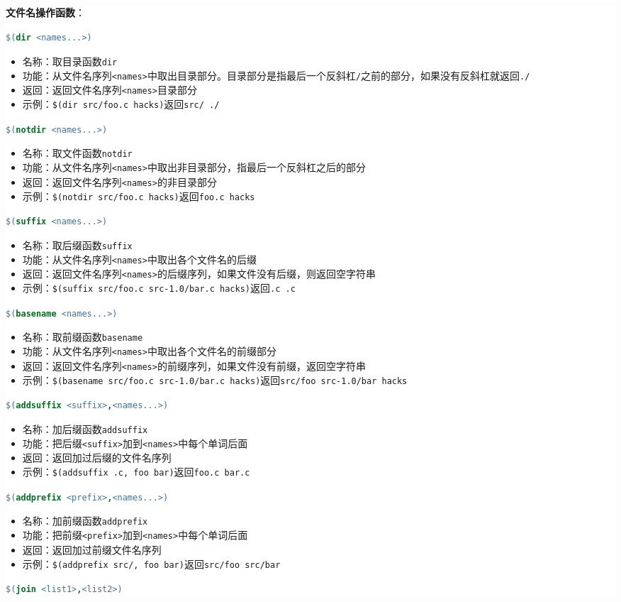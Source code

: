 **文件名操作函数**：

```makefile
$(dir <names...>)
```

* 名称：取目录函数`dir`
* 功能：从文件名序列`<names>`中取出目录部分。目录部分是指最后一个反斜杠`/`之前的部分，如果没有反斜杠就返回`./`
* 返回：返回文件名序列`<names>`目录部分
* 示例：`$(dir src/foo.c hacks)`返回`src/ ./`

```makefile
$(notdir <names...>)
```

* 名称：取文件函数`notdir`
* 功能：从文件名序列`<names>`中取出非目录部分，指最后一个反斜杠之后的部分
* 返回：返回文件名序列`<names>`的非目录部分
* 示例：`$(notdir src/foo.c hacks)`返回`foo.c hacks`

```makefile
$(suffix <names...>)
```

* 名称：取后缀函数`suffix`
* 功能：从文件名序列`<names>`中取出各个文件名的后缀
* 返回：返回文件名序列`<names>`的后缀序列，如果文件没有后缀，则返回空字符串
* 示例：`$(suffix src/foo.c src-1.0/bar.c hacks)`返回`.c .c`

```makefile
$(basename <names...>)
```

* 名称：取前缀函数`basename`
* 功能：从文件名序列`<names>`中取出各个文件名的前缀部分
* 返回：返回文件名序列`<names>`的前缀序列，如果文件没有前缀，返回空字符串
* 示例：`$(basename src/foo.c src-1.0/bar.c hacks)`返回`src/foo src-1.0/bar hacks`

```makefile
$(addsuffix <suffix>,<names...>)
```

* 名称：加后缀函数`addsuffix`
* 功能：把后缀`<suffix>`加到`<names>`中每个单词后面
* 返回：返回加过后缀的文件名序列
* 示例：`$(addsuffix .c, foo bar)`返回`foo.c bar.c`

```makefile
$(addprefix <prefix>,<names...>)
```

* 名称：加前缀函数`addprefix`
* 功能：把前缀`<prefix>`加到`<names>`中每个单词后面
* 返回：返回加过前缀文件名序列
* 示例：`$(addprefix src/, foo bar)`返回`src/foo src/bar`

```makefile
$(join <list1>,<list2>)
```
